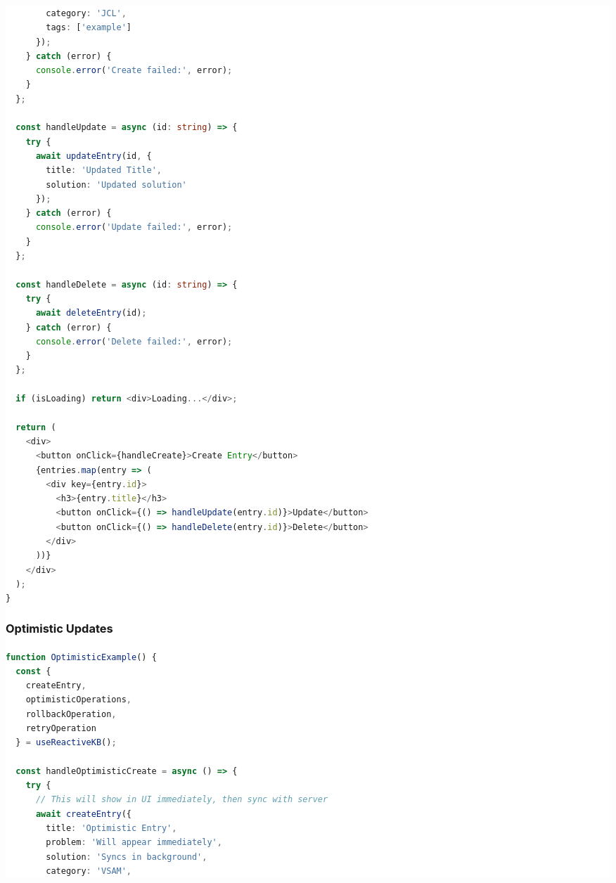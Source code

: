 ```typescript
        category: 'JCL',
        tags: ['example']
      });
    } catch (error) {
      console.error('Create failed:', error);
    }
  };

  const handleUpdate = async (id: string) => {
    try {
      await updateEntry(id, {
        title: 'Updated Title',
        solution: 'Updated solution'
      });
    } catch (error) {
      console.error('Update failed:', error);
    }
  };

  const handleDelete = async (id: string) => {
    try {
      await deleteEntry(id);
    } catch (error) {
      console.error('Delete failed:', error);
    }
  };

  if (isLoading) return <div>Loading...</div>;

  return (
    <div>
      <button onClick={handleCreate}>Create Entry</button>
      {entries.map(entry => (
        <div key={entry.id}>
          <h3>{entry.title}</h3>
          <button onClick={() => handleUpdate(entry.id)}>Update</button>
          <button onClick={() => handleDelete(entry.id)}>Delete</button>
        </div>
      ))}
    </div>
  );
}
```

### Optimistic Updates

```typescript
function OptimisticExample() {
  const {
    createEntry,
    optimisticOperations,
    rollbackOperation,
    retryOperation
  } = useReactiveKB();

  const handleOptimisticCreate = async () => {
    try {
      // This will show in UI immediately, then sync with server
      await createEntry({
        title: 'Optimistic Entry',
        problem: 'Will appear immediately',
        solution: 'Syncs in background',
        category: 'VSAM',
```